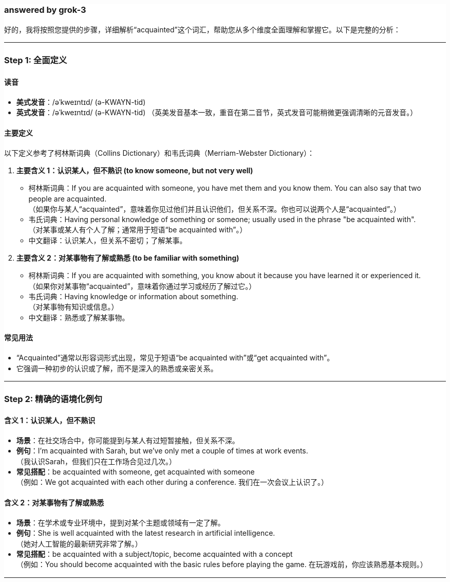 ### answered by grok-3
好的，我将按照您提供的步骤，详细解析“acquainted”这个词汇，帮助您从多个维度全面理解和掌握它。以下是完整的分析：

---

### Step 1: 全面定义

#### 读音
- **美式发音**：/əˈkweɪntɪd/ (ə-KWAYN-tid)
- **英式发音**：/əˈkweɪntɪd/ (ə-KWAYN-tid)
  （英美发音基本一致，重音在第二音节，英式发音可能稍微更强调清晰的元音发音。）

#### 主要定义
以下定义参考了柯林斯词典（Collins Dictionary）和韦氏词典（Merriam-Webster Dictionary）：

1. **主要含义 1：认识某人，但不熟识 (to know someone, but not very well)**
   - 柯林斯词典：If you are acquainted with someone, you have met them and you know them. You can also say that two people are acquainted.  
     （如果你与某人“acquainted”，意味着你见过他们并且认识他们，但关系不深。你也可以说两个人是“acquainted”。）
   - 韦氏词典：Having personal knowledge of something or someone; usually used in the phrase "be acquainted with".  
     （对某事或某人有个人了解；通常用于短语“be acquainted with”。）
   - 中文翻译：认识某人，但关系不密切；了解某事。

2. **主要含义 2：对某事物有了解或熟悉 (to be familiar with something)**
   - 柯林斯词典：If you are acquainted with something, you know about it because you have learned it or experienced it.  
     （如果你对某事物“acquainted”，意味着你通过学习或经历了解过它。）
   - 韦氏词典：Having knowledge or information about something.  
     （对某事物有知识或信息。）
   - 中文翻译：熟悉或了解某事物。

#### 常见用法
- “Acquainted”通常以形容词形式出现，常见于短语“be acquainted with”或“get acquainted with”。
- 它强调一种初步的认识或了解，而不是深入的熟悉或亲密关系。

---

### Step 2: 精确的语境化例句

#### 含义 1：认识某人，但不熟识
- **场景**：在社交场合中，你可能提到与某人有过短暂接触，但关系不深。
- **例句**：I’m acquainted with Sarah, but we’ve only met a couple of times at work events.  
  （我认识Sarah，但我们只在工作场合见过几次。）
- **常见搭配**：be acquainted with someone, get acquainted with someone  
  （例如：We got acquainted with each other during a conference. 我们在一次会议上认识了。）

#### 含义 2：对某事物有了解或熟悉
- **场景**：在学术或专业环境中，提到对某个主题或领域有一定了解。
- **例句**：She is well acquainted with the latest research in artificial intelligence.  
  （她对人工智能的最新研究非常了解。）
- **常见搭配**：be acquainted with a subject/topic, become acquainted with a concept  
  （例如：You should become acquainted with the basic rules before playing the game. 在玩游戏前，你应该熟悉基本规则。）

---